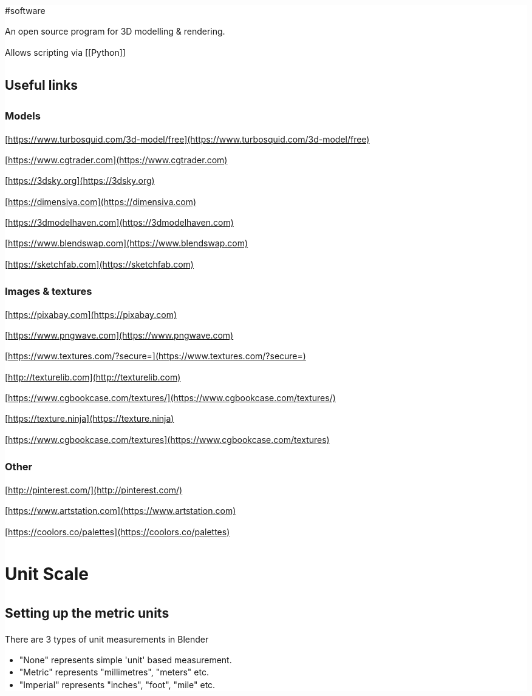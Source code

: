 #software 

An open source program for 3D modelling & rendering.

Allows scripting via [[Python]]


## Useful links

### Models

[https://www.turbosquid.com/3d-model/free](https://www.turbosquid.com/3d-model/free)

[https://www.cgtrader.com](https://www.cgtrader.com)

[https://3dsky.org](https://3dsky.org)

[https://dimensiva.com](https://dimensiva.com)

[https://3dmodelhaven.com](https://3dmodelhaven.com)

[https://www.blendswap.com](https://www.blendswap.com)

[https://sketchfab.com](https://sketchfab.com)

### Images & textures

[https://pixabay.com](https://pixabay.com)

[https://www.pngwave.com](https://www.pngwave.com) 

[https://www.textures.com/?secure=](https://www.textures.com/?secure=)

[http://texturelib.com](http://texturelib.com)

[https://www.cgbookcase.com/textures/](https://www.cgbookcase.com/textures/)

[https://texture.ninja](https://texture.ninja)

[https://www.cgbookcase.com/textures](https://www.cgbookcase.com/textures)

### Other

[http://pinterest.com/](http://pinterest.com/)

[https://www.artstation.com](https://www.artstation.com)

[https://coolors.co/palettes](https://coolors.co/palettes)

# Unit Scale

## Setting up the metric units

There are 3 types of unit measurements in Blender


- "None" represents simple 'unit' based measurement.
- "Metric" represents "millimetres", "meters" etc.
- "Imperial" represents "inches", "foot", "mile" etc.
